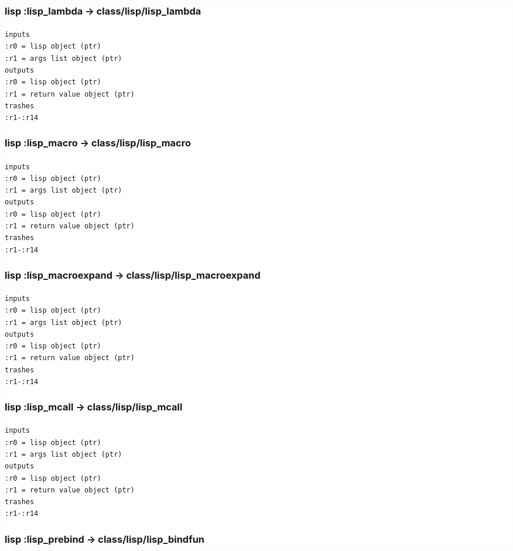 ### lisp :lisp_lambda -> class/lisp/lisp_lambda

```code
inputs
:r0 = lisp object (ptr)
:r1 = args list object (ptr)
outputs
:r0 = lisp object (ptr)
:r1 = return value object (ptr)
trashes
:r1-:r14
```

### lisp :lisp_macro -> class/lisp/lisp_macro

```code
inputs
:r0 = lisp object (ptr)
:r1 = args list object (ptr)
outputs
:r0 = lisp object (ptr)
:r1 = return value object (ptr)
trashes
:r1-:r14
```

### lisp :lisp_macroexpand -> class/lisp/lisp_macroexpand

```code
inputs
:r0 = lisp object (ptr)
:r1 = args list object (ptr)
outputs
:r0 = lisp object (ptr)
:r1 = return value object (ptr)
trashes
:r1-:r14
```

### lisp :lisp_mcall -> class/lisp/lisp_mcall

```code
inputs
:r0 = lisp object (ptr)
:r1 = args list object (ptr)
outputs
:r0 = lisp object (ptr)
:r1 = return value object (ptr)
trashes
:r1-:r14
```

### lisp :lisp_prebind -> class/lisp/lisp_bindfun

